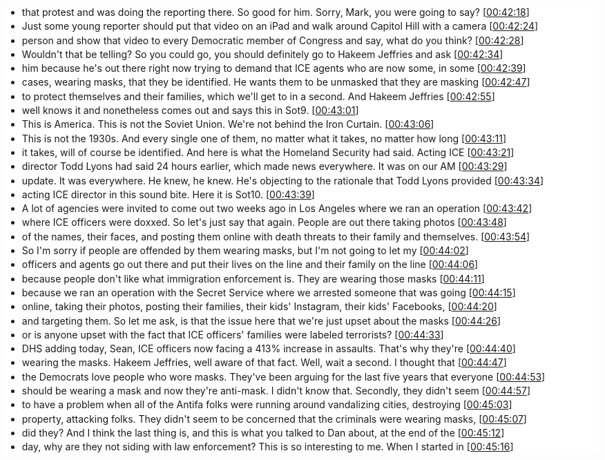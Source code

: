 *  that protest and was doing the reporting there. So good for him. Sorry, Mark, you were going to say? [[00:42:18](https://www.youtube.com/watch?v=sHAgA4qgs4s&t=2538.96s)]
*  Just some young reporter should put that video on an iPad and walk around Capitol Hill with a camera [[00:42:24](https://www.youtube.com/watch?v=sHAgA4qgs4s&t=2544.16s)]
*  person and show that video to every Democratic member of Congress and say, what do you think? [[00:42:28](https://www.youtube.com/watch?v=sHAgA4qgs4s&t=2548.48s)]
*  Wouldn't that be telling? So you could go, you should definitely go to Hakeem Jeffries and ask [[00:42:34](https://www.youtube.com/watch?v=sHAgA4qgs4s&t=2554.72s)]
*  him because he's out there right now trying to demand that ICE agents who are now some, in some [[00:42:39](https://www.youtube.com/watch?v=sHAgA4qgs4s&t=2559.6s)]
*  cases, wearing masks, that they be identified. He wants them to be unmasked that they are masking [[00:42:47](https://www.youtube.com/watch?v=sHAgA4qgs4s&t=2567.36s)]
*  to protect themselves and their families, which we'll get to in a second. And Hakeem Jeffries [[00:42:55](https://www.youtube.com/watch?v=sHAgA4qgs4s&t=2575.6s)]
*  well knows it and nonetheless comes out and says this in Sot9. [[00:43:01](https://www.youtube.com/watch?v=sHAgA4qgs4s&t=2581.2000000000003s)]
*  This is America. This is not the Soviet Union. We're not behind the Iron Curtain. [[00:43:06](https://www.youtube.com/watch?v=sHAgA4qgs4s&t=2586.56s)]
*  This is not the 1930s. And every single one of them, no matter what it takes, no matter how long [[00:43:11](https://www.youtube.com/watch?v=sHAgA4qgs4s&t=2591.68s)]
*  it takes, will of course be identified. And here is what the Homeland Security had said. Acting ICE [[00:43:21](https://www.youtube.com/watch?v=sHAgA4qgs4s&t=2601.3599999999997s)]
*  director Todd Lyons had said 24 hours earlier, which made news everywhere. It was on our AM [[00:43:29](https://www.youtube.com/watch?v=sHAgA4qgs4s&t=2609.3599999999997s)]
*  update. It was everywhere. He knew, he knew. He's objecting to the rationale that Todd Lyons provided [[00:43:34](https://www.youtube.com/watch?v=sHAgA4qgs4s&t=2614.0s)]
*  acting ICE director in this sound bite. Here it is Sot10. [[00:43:39](https://www.youtube.com/watch?v=sHAgA4qgs4s&t=2619.28s)]
*  A lot of agencies were invited to come out two weeks ago in Los Angeles where we ran an operation [[00:43:42](https://www.youtube.com/watch?v=sHAgA4qgs4s&t=2622.8s)]
*  where ICE officers were doxxed. So let's just say that again. People are out there taking photos [[00:43:48](https://www.youtube.com/watch?v=sHAgA4qgs4s&t=2628.48s)]
*  of the names, their faces, and posting them online with death threats to their family and themselves. [[00:43:54](https://www.youtube.com/watch?v=sHAgA4qgs4s&t=2634.96s)]
*  So I'm sorry if people are offended by them wearing masks, but I'm not going to let my [[00:44:02](https://www.youtube.com/watch?v=sHAgA4qgs4s&t=2642.2400000000002s)]
*  officers and agents go out there and put their lives on the line and their family on the line [[00:44:06](https://www.youtube.com/watch?v=sHAgA4qgs4s&t=2646.72s)]
*  because people don't like what immigration enforcement is. They are wearing those masks [[00:44:11](https://www.youtube.com/watch?v=sHAgA4qgs4s&t=2651.4399999999996s)]
*  because we ran an operation with the Secret Service where we arrested someone that was going [[00:44:15](https://www.youtube.com/watch?v=sHAgA4qgs4s&t=2655.52s)]
*  online, taking their photos, posting their families, their kids' Instagram, their kids' Facebooks, [[00:44:20](https://www.youtube.com/watch?v=sHAgA4qgs4s&t=2660.08s)]
*  and targeting them. So let me ask, is that the issue here that we're just upset about the masks [[00:44:26](https://www.youtube.com/watch?v=sHAgA4qgs4s&t=2666.7999999999997s)]
*  or is anyone upset with the fact that ICE officers' families were labeled terrorists? [[00:44:33](https://www.youtube.com/watch?v=sHAgA4qgs4s&t=2673.12s)]
*  DHS adding today, Sean, ICE officers now facing a 413% increase in assaults. That's why they're [[00:44:40](https://www.youtube.com/watch?v=sHAgA4qgs4s&t=2680.72s)]
*  wearing the masks. Hakeem Jeffries, well aware of that fact. Well, wait a second. I thought that [[00:44:47](https://www.youtube.com/watch?v=sHAgA4qgs4s&t=2687.7599999999998s)]
*  the Democrats love people who wore masks. They've been arguing for the last five years that everyone [[00:44:53](https://www.youtube.com/watch?v=sHAgA4qgs4s&t=2693.92s)]
*  should be wearing a mask and now they're anti-mask. I didn't know that. Secondly, they didn't seem [[00:44:57](https://www.youtube.com/watch?v=sHAgA4qgs4s&t=2697.7599999999998s)]
*  to have a problem when all of the Antifa folks were running around vandalizing cities, destroying [[00:45:03](https://www.youtube.com/watch?v=sHAgA4qgs4s&t=2703.04s)]
*  property, attacking folks. They didn't seem to be concerned that the criminals were wearing masks, [[00:45:07](https://www.youtube.com/watch?v=sHAgA4qgs4s&t=2707.92s)]
*  did they? And I think the last thing is, and this is what you talked to Dan about, at the end of the [[00:45:12](https://www.youtube.com/watch?v=sHAgA4qgs4s&t=2712.16s)]
*  day, why are they not siding with law enforcement? This is so interesting to me. When I started in [[00:45:16](https://www.youtube.com/watch?v=sHAgA4qgs4s&t=2716.56s)]